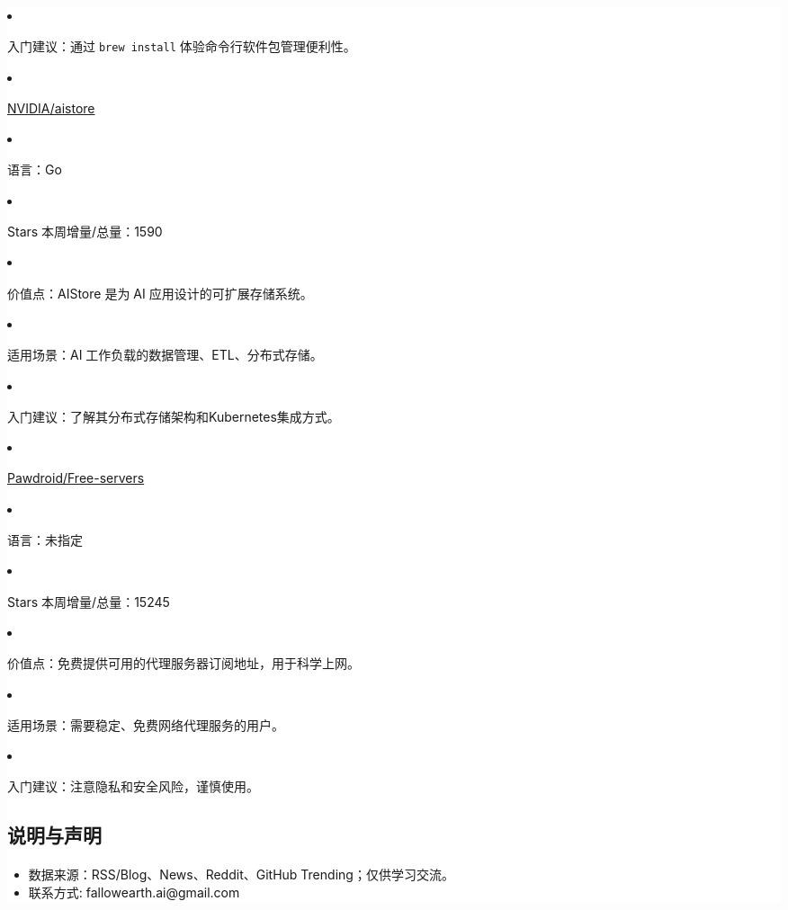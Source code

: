 <li><p>入门建议：通过 <code>brew install</code> 体验命令行软件包管理便利性。</p></li>
<li><p><a href="https://github.com/NVIDIA/aistore">NVIDIA/aistore</a></p></li>
<li><p>语言：Go</p></li>
<li><p>Stars 本周增量/总量：1590</p></li>
<li><p>价值点：AIStore 是为 AI 应用设计的可扩展存储系统。</p></li>
<li><p>适用场景：AI 工作负载的数据管理、ETL、分布式存储。</p></li>
<li><p>入门建议：了解其分布式存储架构和Kubernetes集成方式。</p></li>
<li><p><a href="https://github.com/Pawdroid/Free-servers">Pawdroid/Free-servers</a></p></li>
<li><p>语言：未指定</p></li>
<li><p>Stars 本周增量/总量：15245</p></li>
<li><p>价值点：免费提供可用的代理服务器订阅地址，用于科学上网。</p></li>
<li><p>适用场景：需要稳定、免费网络代理服务的用户。</p></li>
<li><p>入门建议：注意隐私和安全风险，谨慎使用。</p></li>
</ul>
<h2 id="-3">说明与声明</h2>
<ul>
<li>数据来源：RSS/Blog、News、Reddit、GitHub Trending；仅供学习交流。</li>
<li>联系方式: fallowearth.ai@gmail.com</li>
</ul>
